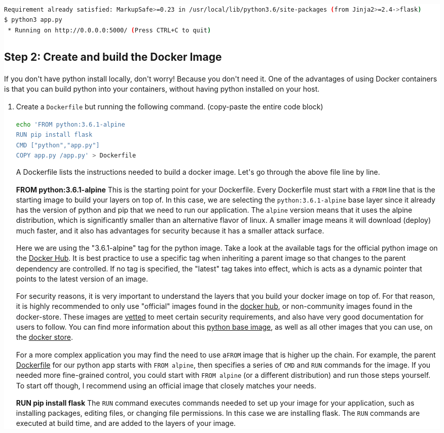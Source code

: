 ```sh
Requirement already satisfied: MarkupSafe>=0.23 in /usr/local/lib/python3.6/site-packages (from Jinja2>=2.4->flask)
$ python3 app.py
 * Running on http://0.0.0.0:5000/ (Press CTRL+C to quit)
```

## Step 2: Create and build the Docker Image

If you don't have python install locally, don't worry! Because you don't need it. One of the advantages of using Docker containers is that you can build python into your containers, without having python installed on your host.

1. Create a `Dockerfile` but running the following command. (copy-paste the entire code block)

    ```sh
    echo 'FROM python:3.6.1-alpine
    RUN pip install flask
    CMD ["python","app.py"]
    COPY app.py /app.py' > Dockerfile
    ```

    A Dockerfile lists the instructions needed to build a docker image. Let's go through the above file line by line.

    **FROM python:3.6.1-alpine**
    This is the starting point for your Dockerfile. Every Dockerfile must start with a `FROM` line that is the starting image to build your layers on top of. In this case, we are selecting the `python:3.6.1-alpine` base layer since it already has the version of python and pip that we need to run our application. The `alpine` version means that it uses the alpine distribution, which is significantly smaller than an alternative flavor of linux. A smaller image means it will download (deploy) much faster, and it also has advantages for security because it has a smaller attack surface.

    Here we are using the "3.6.1-alpine" tag for the python image. Take a look at the available tags for the official python image on the [Docker Hub](https://hub.docker.com/_/python/). It is best practice to use a specific tag when inheriting a parent image so that changes to the parent dependency are controlled. If no tag is specified, the "latest" tag takes into effect, which is acts as a dynamic pointer that points to the latest version of an image.

    For security reasons, it is very important to understand the layers that you build your docker image on top of. For that reason, it is highly recommended to only use "official" images found in the [docker hub](https://hub.docker.com/), or non-community images found in the docker-store. These images are [vetted](https://docs.docker.com/docker-hub/official_repos/) to meet certain security requirements, and also have very good documentation for users to follow. You can find more information about this [python base image](https://store.docker.com/images/python), as well as all other images that you can use, on the [docker store](https://store.docker.com/).

    For a more complex application you may find the need to use a`FROM` image that is higher up the chain. For example, the parent [Dockerfile](https://github.com/docker-library/python/blob/88ba87d31a3033d4dbefecf44ce25aa1b69ab3e5/3.6/alpine/Dockerfile) for our python app  starts with `FROM alpine`, then specifies a series of `CMD` and `RUN` commands for the image. If you needed more fine-grained control, you could start with `FROM alpine` (or a different distribution) and run those steps yourself. To start off though, I recommend using an official image that closely matches your needs.

    **RUN pip install flask**
    The `RUN` command executes commands needed to set up your image for your application, such as installing packages, editing files, or changing file permissions. In this case we are installing flask. The `RUN` commands are executed at build time, and are added to the layers of your image.
